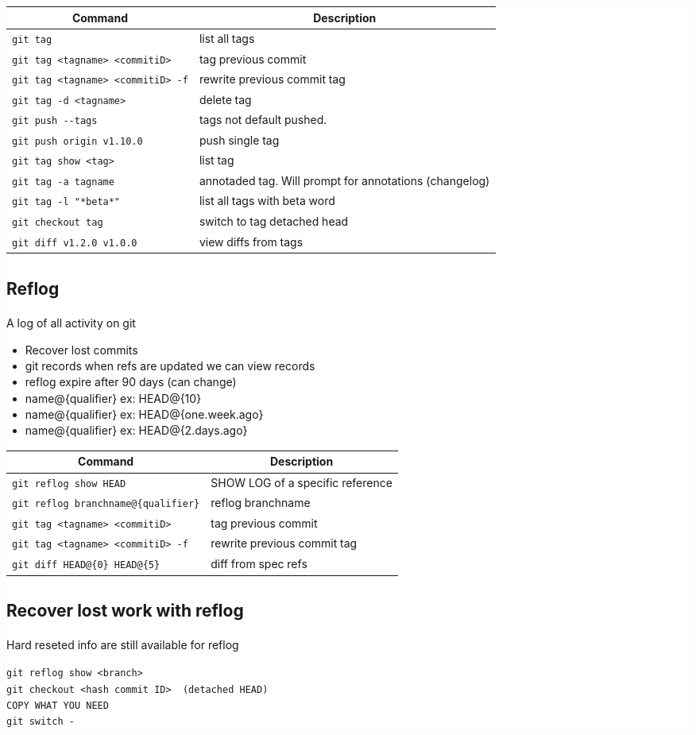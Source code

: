 | Command | Description |
| - | - |
| `git tag` | list all tags |
| `git tag <tagname> <commitiD>` | tag previous commit |
| `git tag <tagname> <commitiD> -f` | rewrite previous commit tag  |
| `git tag -d <tagname>` | delete tag  |
| `git push --tags ` | tags not default pushed.| 
| `git push origin v1.10.0 ` | push single tag| 
| `git tag show <tag>` | list tag |
| `git tag -a tagname` | annotaded tag. Will prompt for annotations (changelog) |
| `git tag -l "*beta*"` | list all tags with beta word |
| `git checkout tag` | switch to tag detached head |
| `git diff v1.2.0 v1.0.0` | view diffs from tags |

## Reflog
A log of all activity on git 

- Recover lost commits 
- git records when refs are updated we can view records
- reflog expire after 90 days (can change)
- name@{qualifier} ex: HEAD@{10}
- name@{qualifier} ex: HEAD@{one.week.ago}
- name@{qualifier} ex: HEAD@{2.days.ago}

| Command | Description |
| - | - |
| `git reflog show HEAD` | SHOW LOG  of a specific reference  |
| `git reflog branchname@{qualifier}` | reflog branchname|
| `git tag <tagname> <commitiD>` | tag previous commit |
| `git tag <tagname> <commitiD> -f` | rewrite previous commit tag  |
| `git diff HEAD@{0} HEAD@{5}` | diff from spec refs  |

## Recover lost work with reflog
Hard reseted info are still available for reflog 
```
git reflog show <branch>
git checkout <hash commit ID>  (detached HEAD)
COPY WHAT YOU NEED 
git switch -
```
